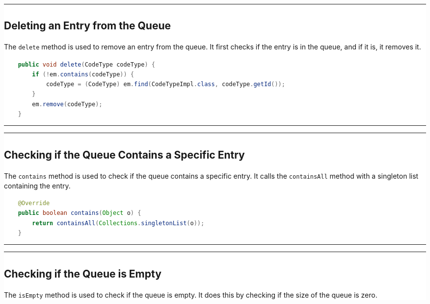 
</SwmSnippet>

<SwmSnippet path="/core/broadleaf-framework/src/main/java/org/broadleafcommerce/core/util/dao/CodeTypeDaoImpl.java" line="51">

---

## Deleting an Entry from the Queue

The `delete` method is used to remove an entry from the queue. It first checks if the entry is in the queue, and if it is, it removes it.

```java
    public void delete(CodeType codeType) {
        if (!em.contains(codeType)) {
            codeType = (CodeType) em.find(CodeTypeImpl.class, codeType.getId());
        }
        em.remove(codeType);
    }
```

---

</SwmSnippet>

<SwmSnippet path="/core/broadleaf-framework/src/main/java/org/broadleafcommerce/core/util/queue/ZookeeperDistributedQueue.java" line="474">

---

## Checking if the Queue Contains a Specific Entry

The `contains` method is used to check if the queue contains a specific entry. It calls the `containsAll` method with a singleton list containing the entry.

```java
    @Override
    public boolean contains(Object o) {
        return containsAll(Collections.singletonList(o));
    }
```

---

</SwmSnippet>

<SwmSnippet path="/core/broadleaf-framework/src/main/java/org/broadleafcommerce/core/util/queue/ZookeeperDistributedQueue.java" line="262">

---

## Checking if the Queue is Empty

The `isEmpty` method is used to check if the queue is empty. It does this by checking if the size of the queue is zero.
